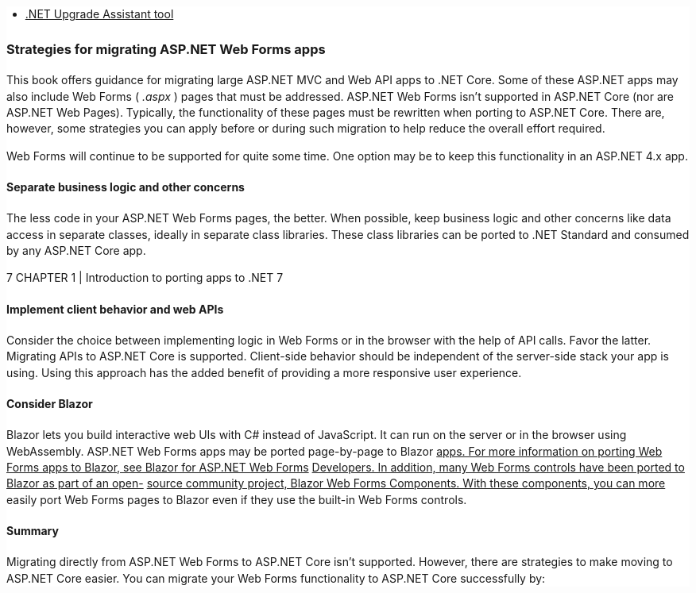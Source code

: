 
  - [.NET Upgrade Assistant tool](https://aka.ms/dotnet-upgrade-assistant)

### Strategies for migrating ASP.NET Web Forms apps


This book offers guidance for migrating large ASP.NET MVC and Web API apps to .NET Core. Some of
these ASP.NET apps may also include Web Forms ( _.aspx_ ) pages that must be addressed. ASP.NET Web
Forms isn’t supported in ASP.NET Core (nor are ASP.NET Web Pages). Typically, the functionality of
these pages must be rewritten when porting to ASP.NET Core. There are, however, some strategies
you can apply before or during such migration to help reduce the overall effort required.


Web Forms will continue to be supported for quite some time. One option may be to keep this
functionality in an ASP.NET 4.x app.

#### **Separate business logic and other concerns**


The less code in your ASP.NET Web Forms pages, the better. When possible, keep business logic and
other concerns like data access in separate classes, ideally in separate class libraries. These class
libraries can be ported to .NET Standard and consumed by any ASP.NET Core app.


7 CHAPTER 1 | Introduction to porting apps to .NET 7


#### **Implement client behavior and web APIs**

Consider the choice between implementing logic in Web Forms or in the browser with the help of API
calls. Favor the latter. Migrating APIs to ASP.NET Core is supported. Client-side behavior should be
independent of the server-side stack your app is using. Using this approach has the added benefit of
providing a more responsive user experience.

#### **Consider Blazor**


Blazor lets you build interactive web UIs with C# instead of JavaScript. It can run on the server or in
the browser using WebAssembly. ASP.NET Web Forms apps may be ported page-by-page to Blazor
[apps. For more information on porting Web Forms apps to Blazor, see Blazor for ASP.NET Web Forms](https://devblogs.microsoft.com/aspnet/blazor-aspnet-webforms-ebook/)
[Developers. In addition, many Web Forms controls have been ported to Blazor as part of an open-](https://devblogs.microsoft.com/aspnet/blazor-aspnet-webforms-ebook/)
[source community project, Blazor Web Forms Components. With these components, you can more](https://fritzandfriends.github.io/BlazorWebFormsComponents/)
easily port Web Forms pages to Blazor even if they use the built-in Web Forms controls.

#### **Summary**


Migrating directly from ASP.NET Web Forms to ASP.NET Core isn’t supported. However, there are
strategies to make moving to ASP.NET Core easier. You can migrate your Web Forms functionality to
ASP.NET Core successfully by:
